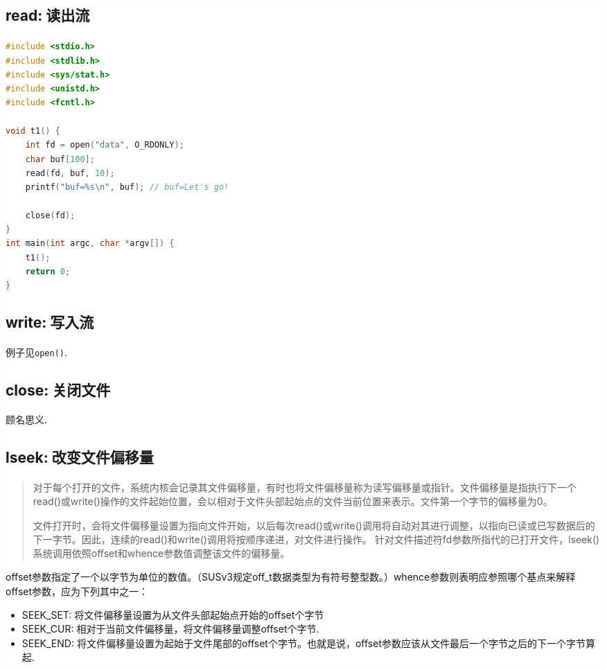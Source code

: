 



## read: 读出流

```c
#include <stdio.h>
#include <stdlib.h>
#include <sys/stat.h>
#include <unistd.h>
#include <fcntl.h>

void t1() {
    int fd = open("data", O_RDONLY);
    char buf[100];
    read(fd, buf, 10);
    printf("buf=%s\n", buf); // buf=Let's go!

    close(fd);
}
int main(int argc, char *argv[]) {
    t1();
    return 0;
}
```





## write: 写入流

例子见`open()`. 

## close: 关闭文件

顾名思义. 

## lseek: 改变文件偏移量



>   对于每个打开的文件，系统内核会记录其文件偏移量，有时也将文件偏移量称为读写偏移量或指针。文件偏移量是指执行下一个read()或write()操作的文件起始位置，会以相对于文件头部起始点的文件当前位置来表示。文件第一个字节的偏移量为0。
>
>   文件打开时，会将文件偏移量设置为指向文件开始，以后每次read()或write()调用将自动对其进行调整，以指向已读或已写数据后的下一字节。因此，连续的read()和write()调用将按顺序递进，对文件进行操作。
>   针对文件描述符fd参数所指代的已打开文件，lseek()系统调用依照offset和whence参数值调整该文件的偏移量。

offset参数指定了一个以字节为单位的数值。（SUSv3规定off_t数据类型为有符号整型数。）whence参数则表明应参照哪个基点来解释offset参数，应为下列其中之一：

-   SEEK_SET: 将文件偏移量设置为从文件头部起始点开始的offset个字节
-   SEEK_CUR: 相对于当前文件偏移量，将文件偏移量调整offset个字节.
-   SEEK_END: 将文件偏移量设置为起始于文件尾部的offset个字节。也就是说，offset参数应该从文件最后一个字节之后的下一个字节算起. 
